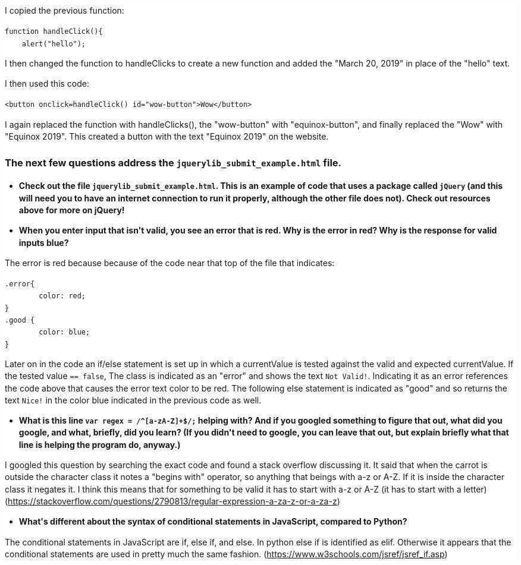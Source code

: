 I copied the previous function:

```
function handleClick(){
	alert("hello");
```
I then changed the function to handleClicks to create a new function and added the "March 20, 2019" in place of the "hello" text.

I then used this code:
```
<button onclick=handleClick() id="wow-button">Wow</button>
```
I again replaced the function with handleClicks(), the "wow-button" with "equinox-button", and finally replaced the "Wow" with "Equinox 2019". This created a button with the text "Equinox 2019" on the website.


### The next few questions address the `jquerylib_submit_example.html` file.

* **Check out the file `jquerylib_submit_example.html`. This is an example of code that uses a package called `jQuery` (and this will need you to have an internet connection to run it properly, although the other file does not). Check out resources above for more on jQuery!**

* **When you enter input that isn't valid, you see an error that is red. Why is the error in red? Why is the response for valid inputs blue?**

The error is red because because of the code near that top of the file that indicates:
```
.error{
		color: red;
}
.good {
		color: blue;
}
```
Later on in the code an if/else statement is set up in which a currentValue is tested against the valid and expected currentValue. If the tested value `== false`, The class is indicated as an "error" and shows the text `Not Valid!`. Indicating it as an error references the code above that causes the error text color to be red. The following else statement is indicated as "good" and so returns the text `Nice!` in the color blue indicated in the previous code as well.

* **What is this line `var regex = /^[a-zA-Z]+$/;` helping with? And if you googled something to figure that out, what did you google, and what, briefly, did you learn? (If you didn't need to google, you can leave that out, but explain briefly what that line is helping the program do, anyway.)**

I googled this question by searching the exact code and found a stack overflow discussing it. It said that when the carrot is outside the character class it notes a "begins with" operator, so anything that beings with a-z or A-Z. If it is inside the character class it negates it. I think this means that for something to be valid it has to start with a-z or A-Z (it has to start with a letter)
(https://stackoverflow.com/questions/2790813/regular-expression-a-za-z-or-a-za-z)

* **What's different about the syntax of conditional statements in JavaScript, compared to Python?**

The conditional statements in JavaScript are if, else if, and else. In python else if is identified as elif. Otherwise it appears that the conditional statements are used in pretty much the same fashion.
(https://www.w3schools.com/jsref/jsref_if.asp)
